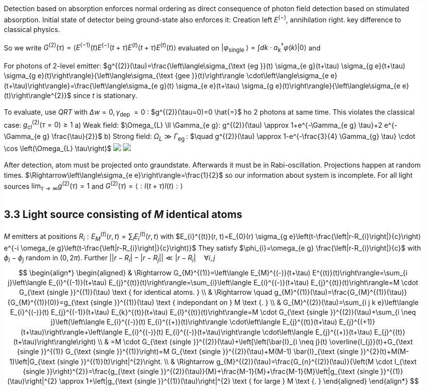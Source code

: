 Detection based on absorption enforces normal ordering as direct consequence of photon field detection based on stimulated absorption. Initial state of detector being ground-state also enforces it: Creation left $E^{(-)}$, annihilation right. key difference to classical physics.

So we write $G^{(2)}(\tau)=\left\langle E^{(-1)}(t) E^{(-)}(t+\tau) E^{(t)}(t+\tau) E^{(t)}(t)\right\rangle$ evaluated on $\left|\varphi_{\text {single }}\right\rangle=\int d k \cdot a_{k}^{\dagger} \varphi(k)|0\rangle$ and

For photons of 2-level emitter: $g^{(2)}(\tau)=\frac{\left\langle\sigma_{\text {eg }}(t) \sigma_{e g}(t+\tau) \sigma_{g e}(t+\tau) \sigma_{g e}(t)\right\rangle}{\left\langle\sigma_{\text {gee }}(t)\right\rangle \cdot\left\langle\sigma_{e e}(t+\tau)\right\rangle}=\frac{\left\langle\sigma_{e g}(t) \sigma_{e e}(t+\tau) \sigma_{g e}(t)\right\rangle}{\left\langle\sigma_{e e}(t)\right\rangle^{2}}$ since $t$ is stationary.

To evaluate, use $Q R T$ with $\Delta w=0, \gamma_{\text {dep }}=0$ : $g^{(2)}(\tau=0)=0 \hat{=}$ ho 2 photons at same time. This violates the classical case: $g_{c l}^{(2)}(\tau=0) \geq 1$
a) Weak field: $\Omega_{L} \ll \Gamma_{e g}: g^{(2)}(\tau) \approx 1+e^{-\Gamma_{e g} \tau}+2 e^{-\Gamma_{e g} \frac{\tau}{2}}$
b) Strong field: $\Omega_{L} \gg \Gamma_{\text {eg }}$ : $\quad g^{(2)}(\tau) \approx 1-e^{-\frac{3}{4} \Gamma_{g} \tau} \cdot \cos \left(\Omega_{L} \tau\right)$
![](https://cdn.mathpix.com/cropped/2025_01_19_965791fe7c92864a8cd2g-19.jpg?height=1730&width=2896&top_left_y=2276&top_left_x=59)
![](https://cdn.mathpix.com/cropped/2025_01_19_965791fe7c92864a8cd2g-19.jpg?height=1738&width=3776&top_left_y=2264&top_left_x=3117)

After detection, atom must be projected onto graundstate. Afterwards it must be in Rabi-oscillation. Projections happen at random times.
$\Rightarrow\left\langle\sigma_{e e}\right\rangle=\frac{1}{2}$ so our information about system is incomplete.
For all light sources $\lim _{\tau \rightarrow \infty} g^{(2)}(\tau)=1$ and $G^{(2)}(\tau)=\langle: I(t+\tau) I(t):\rangle$
## 3.3 Light source consisting of $M$ identical atoms
$M$ emitters at positions $R_{i}: E_{M}^{(t)}(r, t)=\sum_{i} E_{i}^{(t)}(r, t)$ with $E_{i}^{(t)}(r, t)=E_{0}(r) \sigma_{g e}\left(t-\frac{\left|r-R_{i}\right|}{c}\right) e^{-i \omega_{e g}\left(t-\frac{\left|r-R_{i}\right|}{c}\right)}$
They satisfy $\phi_{i}=\omega_{e g} \frac{\left|r-R_{i}\right|}{c}$ with $\phi_{i}-\phi_{j}$ random in $(0,2 \pi)$. Further $\left|\left|r-R_{i}\right|-\left|r-R_{j}\right|\right| \ll\left|r-R_{i}\right| \quad \forall i, j$
$$
\begin{align*}
\begin{aligned}
& \Rightarrow G_{M}^{(1)}=\left\langle E_{M}^{(-)}(t+\tau) E^{(t)}(t)\right\rangle=\sum_{i j}\left\langle E_{i}^{(-1)}(t+\tau) E_{j}^{(t)}(t)\right\rangle=\sum_{i}\left\langle E_{i}^{(-)}(t+\tau) E_{j}^{(t)}(t)\right\rangle=M \cdot G_{\text {single }}^{(1)}(\tau) \text { for identical atoms. } \\
& \Rightarrow \quad g_{M}^{(1)}(\tau)=\frac{G_{M}^{(1)}(\tau)}{G_{M}^{(1)}(0)}=g_{\text {single }}^{(1)}(\tau) \text { indepondant on } M \text {. } \\
& G_{M}^{(2)}(\tau)=\sum_{i j k e}\left\langle E_{i}^{(-)}(t) E_{j}^{(-1)}(t+\tau) E_{k}^{(t)}(t+\tau) E_{l}^{(t)}(t)\right\rangle=M \cdot G_{\text {single }}^{(2)}(\tau)+\sum_{i \neq j}\left(\left\langle E_{i}^{(-)}(t) E_{i}^{(+)}(t)\right\rangle \cdot\left\langle E_{j}^{(t)}(t+\tau) E_{j}^{(+1)}(t+\tau)\right\rangle+\left\langle E_{i}^{(-)}(t) E_{i}^{(-)}(t+\tau)\right\rangle \cdot\left\langle E_{j}^{(+)}(t+\tau) E_{j}^{(t)}(t+\tau)\right\rangle\right) \\
& =M \cdot G_{\text {single }}^{(2)}(\tau)+\left[\left(\bar{I}_{i \neq j}(t) \overline{I_{j}}(t)+G_{\text {single }}^{(1)} G_{\text {single }}^{(1)}\right)=M G_{\text {single }}^{(2)}(\tau)+M(M-1) \bar{I}_{\text {single }}^{2}(t)+M(M-1)\left|G_{\text {single }}^{(1)}(t)\right|^{2}\right. \\
& \Rightarrow g_{M}^{(2)}(\tau)=\frac{G_{n}^{(2)}(\tau)}{\left(M \cdot I_{\text {single }}\right)^{2}}=\frac{g_{\text {single }}^{(2)}(\tau)}{M}+\frac{M-1}{M}+\frac{M-1}{M}\left|g_{\text {single }}^{(1)}(\tau)\right|^{2} \approx 1+\left|g_{\text {single }}^{(1)}(\tau)\right|^{2} \text { for large } M \text {. }
\end{aligned}
\end{align*}
$$
